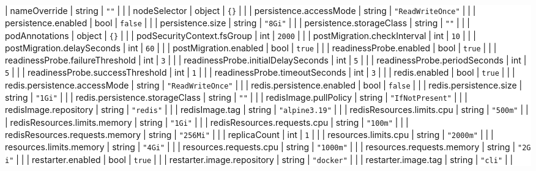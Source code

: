 | nameOverride | string | `""` |  |
| nodeSelector | object | `{}` |  |
| persistence.accessMode | string | `"ReadWriteOnce"` |  |
| persistence.enabled | bool | `false` |  |
| persistence.size | string | `"8Gi"` |  |
| persistence.storageClass | string | `""` |  |
| podAnnotations | object | `{}` |  |
| podSecurityContext.fsGroup | int | `2000` |  |
| postMigration.checkInterval | int | `10` |  |
| postMigration.delaySeconds | int | `60` |  |
| postMigration.enabled | bool | `true` |  |
| readinessProbe.enabled | bool | `true` |  |
| readinessProbe.failureThreshold | int | `3` |  |
| readinessProbe.initialDelaySeconds | int | `5` |  |
| readinessProbe.periodSeconds | int | `5` |  |
| readinessProbe.successThreshold | int | `1` |  |
| readinessProbe.timeoutSeconds | int | `3` |  |
| redis.enabled | bool | `true` |  |
| redis.persistence.accessMode | string | `"ReadWriteOnce"` |  |
| redis.persistence.enabled | bool | `false` |  |
| redis.persistence.size | string | `"1Gi"` |  |
| redis.persistence.storageClass | string | `""` |  |
| redisImage.pullPolicy | string | `"IfNotPresent"` |  |
| redisImage.repository | string | `"redis"` |  |
| redisImage.tag | string | `"alpine3.19"` |  |
| redisResources.limits.cpu | string | `"500m"` |  |
| redisResources.limits.memory | string | `"1Gi"` |  |
| redisResources.requests.cpu | string | `"100m"` |  |
| redisResources.requests.memory | string | `"256Mi"` |  |
| replicaCount | int | `1` |  |
| resources.limits.cpu | string | `"2000m"` |  |
| resources.limits.memory | string | `"4Gi"` |  |
| resources.requests.cpu | string | `"1000m"` |  |
| resources.requests.memory | string | `"2Gi"` |  |
| restarter.enabled | bool | `true` |  |
| restarter.image.repository | string | `"docker"` |  |
| restarter.image.tag | string | `"cli"` |  |